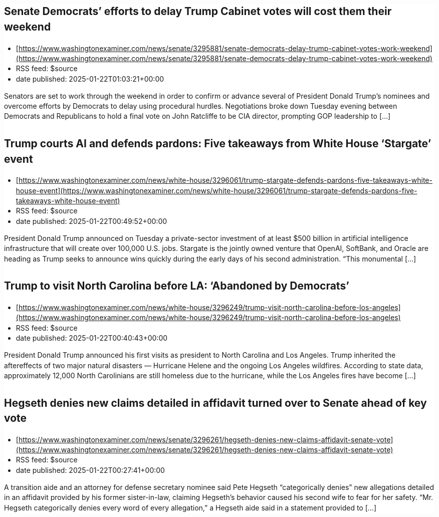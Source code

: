 ## Senate Democrats’ efforts to delay Trump Cabinet votes will cost them their weekend
 - [https://www.washingtonexaminer.com/news/senate/3295881/senate-democrats-delay-trump-cabinet-votes-work-weekend](https://www.washingtonexaminer.com/news/senate/3295881/senate-democrats-delay-trump-cabinet-votes-work-weekend)
 - RSS feed: $source
 - date published: 2025-01-22T01:03:21+00:00

Senators are set to work through the weekend in order to confirm or advance several of President Donald Trump&#8217;s nominees and overcome efforts by Democrats to delay using procedural hurdles. Negotiations broke down Tuesday evening between Democrats and Republicans to hold a final vote on John Ratcliffe to be CIA director, prompting GOP leadership to [&#8230;]

## Trump courts AI and defends pardons: Five takeaways from White House ‘Stargate’ event
 - [https://www.washingtonexaminer.com/news/white-house/3296061/trump-stargate-defends-pardons-five-takeaways-white-house-event](https://www.washingtonexaminer.com/news/white-house/3296061/trump-stargate-defends-pardons-five-takeaways-white-house-event)
 - RSS feed: $source
 - date published: 2025-01-22T00:49:52+00:00

President Donald Trump announced on Tuesday a private-sector investment of at least $500 billion in artificial intelligence infrastructure that will create over 100,000 U.S. jobs. Stargate is the jointly owned venture that OpenAI, SoftBank, and Oracle are heading as Trump seeks to announce wins quickly during the early days of his second administration. &#8220;This monumental [&#8230;]

## Trump to visit North Carolina before LA: ‘Abandoned by Democrats’
 - [https://www.washingtonexaminer.com/news/white-house/3296249/trump-visit-north-carolina-before-los-angeles](https://www.washingtonexaminer.com/news/white-house/3296249/trump-visit-north-carolina-before-los-angeles)
 - RSS feed: $source
 - date published: 2025-01-22T00:40:43+00:00

President Donald Trump announced his first visits as president to North Carolina and Los Angeles. Trump inherited the aftereffects of two major natural disasters — Hurricane Helene and the ongoing Los Angeles wildfires. According to state data, approximately 12,000 North Carolinians are still homeless due to the hurricane, while the Los Angeles fires have become [&#8230;]

## Hegseth denies new claims detailed in affidavit turned over to Senate ahead of key vote
 - [https://www.washingtonexaminer.com/news/senate/3296261/hegseth-denies-new-claims-affidavit-senate-vote](https://www.washingtonexaminer.com/news/senate/3296261/hegseth-denies-new-claims-affidavit-senate-vote)
 - RSS feed: $source
 - date published: 2025-01-22T00:27:41+00:00

A transition aide and an attorney for defense secretary nominee said Pete Hegseth “categorically denies”&#160;new allegations detailed in an affidavit provided by his former sister-in-law, claiming Hegseth’s behavior caused his second wife to fear for her safety. “Mr. Hegseth categorically denies every word of every allegation,” a Hegseth aide said in a statement provided to [&#8230;]
